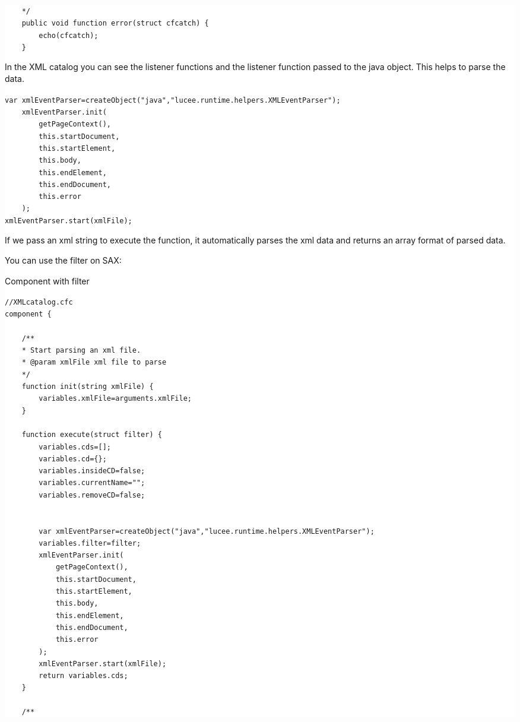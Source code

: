 ```luceescript
	*/
	public void function error(struct cfcatch) {
		echo(cfcatch);
	}
```

In the XML catalog you can see the listener functions and the listener function passed to the java object. This helps to parse the data.

```luceescript
var xmlEventParser=createObject("java","lucee.runtime.helpers.XMLEventParser");
	xmlEventParser.init(
		getPageContext(),
		this.startDocument,
		this.startElement,
		this.body,
		this.endElement,
		this.endDocument,
		this.error
	);
xmlEventParser.start(xmlFile);
```

If we pass an xml string to execute the function, it automatically parses the xml data and returns an array format of parsed data.

You can use the filter on SAX:

Component with filter

```luceescript
//XMLcatalog.cfc
component {

	/**
	* Start parsing an xml file.
	* @param xmlFile xml file to parse
	*/
	function init(string xmlFile) {
		variables.xmlFile=arguments.xmlFile;
	}

	function execute(struct filter) {
		variables.cds=[];
		variables.cd={};
		variables.insideCD=false;
		variables.currentName="";
		variables.removeCD=false;

		
		var xmlEventParser=createObject("java","lucee.runtime.helpers.XMLEventParser");
		variables.filter=filter;
		xmlEventParser.init(
			getPageContext(),
			this.startDocument,
			this.startElement,
			this.body,
			this.endElement,
			this.endDocument,
			this.error
		);
		xmlEventParser.start(xmlFile);
		return variables.cds;
	}

	/**
```